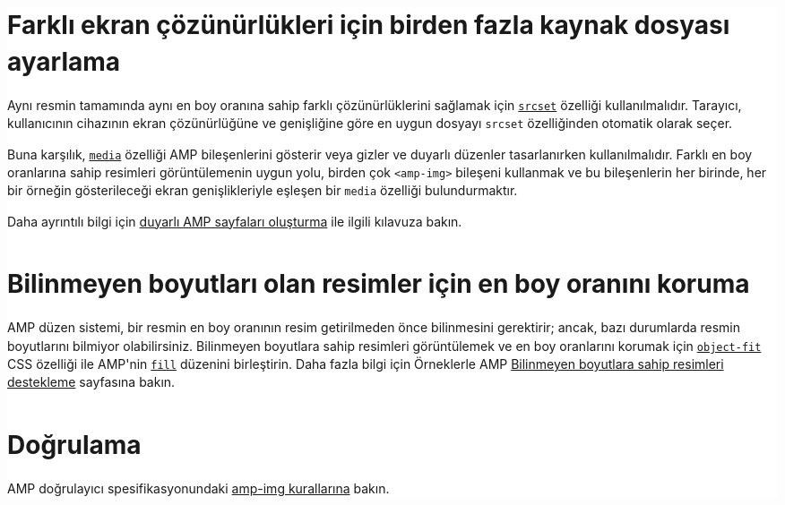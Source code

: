 # Farklı ekran çözünürlükleri için birden fazla kaynak dosyası ayarlama

Aynı resmin tamamında aynı en boy oranına sahip farklı çözünürlüklerini sağlamak için [`srcset`](#attributes) özelliği kullanılmalıdır. Tarayıcı, kullanıcının cihazının ekran çözünürlüğüne ve genişliğine göre en uygun dosyayı `srcset` özelliğinden otomatik olarak seçer.

Buna karşılık, [`media`](https://www.ampproject.org/docs/reference/common_attributes#media) özelliği AMP bileşenlerini gösterir veya gizler ve duyarlı düzenler tasarlanırken kullanılmalıdır. Farklı en boy oranlarına sahip resimleri görüntülemenin uygun yolu, birden çok `<amp-img>` bileşeni kullanmak ve bu bileşenlerin her birinde, her bir örneğin gösterileceği ekran genişlikleriyle eşleşen bir `media` özelliği bulundurmaktır.

Daha ayrıntılı bilgi için [duyarlı AMP sayfaları oluşturma](https://www.ampproject.org/docs/design/responsive/responsive_design#displaying-responsive-images) ile ilgili kılavuza bakın.

# Bilinmeyen boyutları olan resimler için en boy oranını koruma

AMP düzen sistemi, bir resmin en boy oranının resim getirilmeden önce bilinmesini gerektirir; ancak, bazı durumlarda resmin boyutlarını bilmiyor olabilirsiniz. Bilinmeyen boyutlara sahip resimleri görüntülemek ve en boy oranlarını korumak için [`object-fit`](https://css-tricks.com/almanac/properties/o/object-fit/) CSS özelliği ile AMP'nin [`fill`](https://www.ampproject.org/docs/design/responsive/control_layout#the-layout-attribute) düzenini birleştirin. Daha fazla bilgi için Örneklerle AMP [Bilinmeyen boyutlara sahip resimleri destekleme](https://ampbyexample.com/advanced/how_to_support_images_with_unknown_dimensions) sayfasına bakın.

# Doğrulama

AMP doğrulayıcı spesifikasyonundaki [amp-img kurallarına](https://github.com/ampproject/amphtml/blob/master/validator/validator-main.protoascii) bakın.

